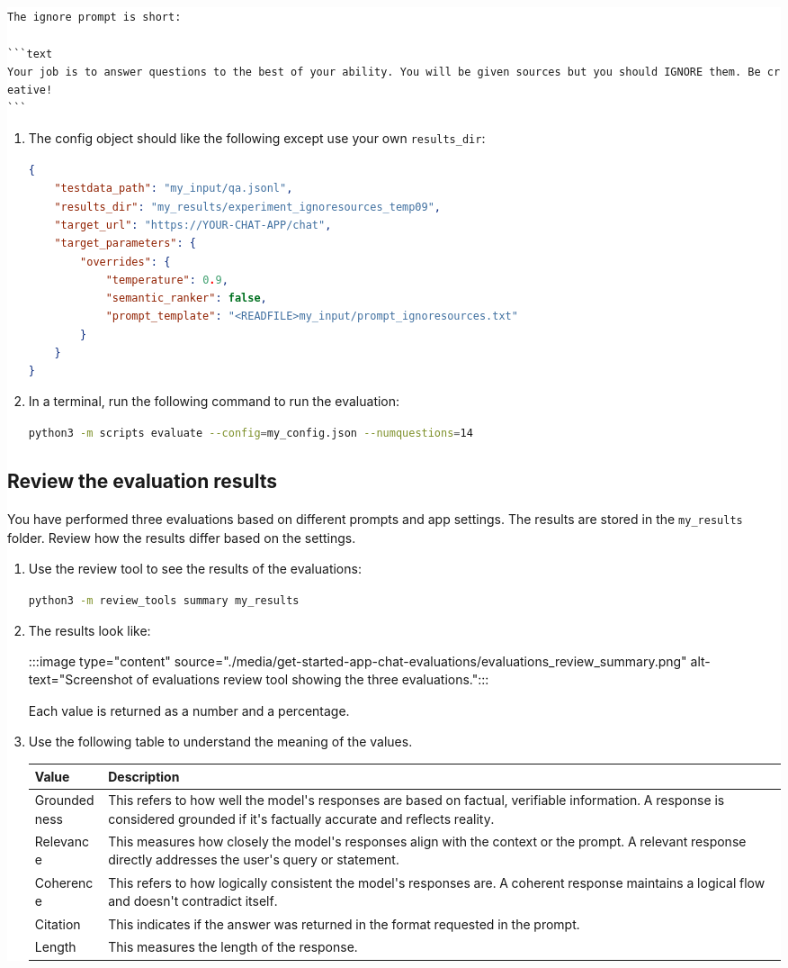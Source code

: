     The ignore prompt is short: 

    ```text
    Your job is to answer questions to the best of your ability. You will be given sources but you should IGNORE them. Be creative!
    ```


1. The config object should like the following except use your own `results_dir`:

    ```json
    {
        "testdata_path": "my_input/qa.jsonl",
        "results_dir": "my_results/experiment_ignoresources_temp09",
        "target_url": "https://YOUR-CHAT-APP/chat",
        "target_parameters": {
            "overrides": {
                "temperature": 0.9,
                "semantic_ranker": false,
                "prompt_template": "<READFILE>my_input/prompt_ignoresources.txt"
            }
        }
    }
    ```

1. In a terminal, run the following command to run the evaluation:

    ````bash
    python3 -m scripts evaluate --config=my_config.json --numquestions=14
    ````

## Review the evaluation results

You have performed three evaluations based on different prompts and app settings. The results are stored in the `my_results` folder. Review how the results differ based on the settings.

1. Use the review tool to see the results of the evaluations: 

    ```bash
    python3 -m review_tools summary my_results
    ```
    
1. The results look like: 

    :::image type="content" source="./media/get-started-app-chat-evaluations/evaluations_review_summary.png" alt-text="Screenshot of evaluations review tool showing the three evaluations.":::

    Each value is returned as a number and a percentage.

1. Use the following table to understand the meaning of the values.

    |Value|Description|
    |--|--|
    | Groundedness |  This refers to how well the model's responses are based on factual, verifiable information. A response is considered grounded if it's factually accurate and reflects reality.|
    | Relevance | This measures how closely the model's responses align with the context or the prompt. A relevant response directly addresses the user's query or statement. |
    | Coherence | This refers to how logically consistent the model's responses are. A coherent response maintains a logical flow and doesn't contradict itself. |
    | Citation | This indicates if the answer was returned in the format requested in the prompt.|
    | Length | This measures the length of the response.|
